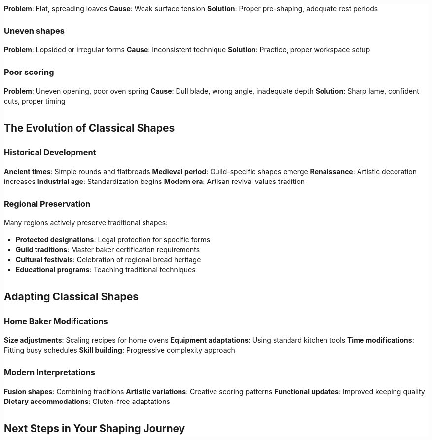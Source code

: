 **Problem**: Flat, spreading loaves
**Cause**: Weak surface tension
**Solution**: Proper pre-shaping, adequate rest periods

### Uneven shapes

**Problem**: Lopsided or irregular forms
**Cause**: Inconsistent technique
**Solution**: Practice, proper workspace setup

### Poor scoring

**Problem**: Uneven opening, poor oven spring
**Cause**: Dull blade, wrong angle, inadequate depth
**Solution**: Sharp lame, confident cuts, proper timing

## The Evolution of Classical Shapes

### Historical Development

**Ancient times**: Simple rounds and flatbreads
**Medieval period**: Guild-specific shapes emerge
**Renaissance**: Artistic decoration increases
**Industrial age**: Standardization begins
**Modern era**: Artisan revival values tradition

### Regional Preservation

Many regions actively preserve traditional shapes:

- **Protected designations**: Legal protection for specific forms
- **Guild traditions**: Master baker certification requirements
- **Cultural festivals**: Celebration of regional bread heritage
- **Educational programs**: Teaching traditional techniques

## Adapting Classical Shapes

### Home Baker Modifications

**Size adjustments**: Scaling recipes for home ovens
**Equipment adaptations**: Using standard kitchen tools
**Time modifications**: Fitting busy schedules
**Skill building**: Progressive complexity approach

### Modern Interpretations

**Fusion shapes**: Combining traditions
**Artistic variations**: Creative scoring patterns
**Functional updates**: Improved keeping quality
**Dietary accommodations**: Gluten-free adaptations

## Next Steps in Your Shaping Journey
